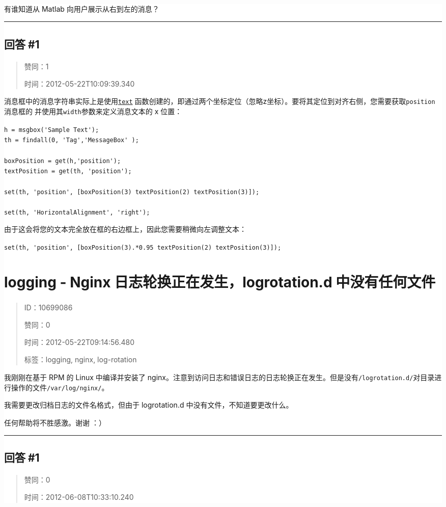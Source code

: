 有谁知道从 Matlab 向用户展示从右到左的消息？

* * *

## 回答 #1

> 赞同：1
> 
> 时间：2012-05-22T10:09:39.340

消息框中的消息字符串实际上是使用[`text`](http://www.mathworks.de/help/techdoc/ref/text.html) 函数创建的，即通​​过两个坐标定位（忽略z坐标）。要将其定位到对齐右侧，您需要获取`position`消息框的 并使用其`width`参数来定义消息文本的 x 位置：

```
h = msgbox('Sample Text');
th = findall(0, 'Tag','MessageBox' );

boxPosition = get(h,'position');
textPosition = get(th, 'position'); 

set(th, 'position', [boxPosition(3) textPosition(2) textPosition(3)]);

set(th, 'HorizontalAlignment', 'right'); 
```

由于这会将您的文本完全放在框的右边框上，因此您需要稍微向左调整文本：

```
set(th, 'position', [boxPosition(3).*0.95 textPosition(2) textPosition(3)]); 
```

# logging - Nginx 日志轮换正在发生，logrotation.d 中没有任何文件

> ID：10699086
> 
> 赞同：0
> 
> 时间：2012-05-22T09:14:56.480
> 
> 标签：logging, nginx, log-rotation

我刚刚在基于 RPM 的 Linux 中编译并安装了 nginx。注意到访问日志和错误日志的日志轮换正在发生。但是没有`/logrotation.d/`对目录进行操作的文件`/var/log/nginx/`。

我需要更改归档日志的文件名格式，但由于 logrotation.d 中没有文件，不知道要更改什么。

任何帮助将不胜感激。谢谢 ：）

* * *

## 回答 #1

> 赞同：0
> 
> 时间：2012-06-08T10:33:10.240
